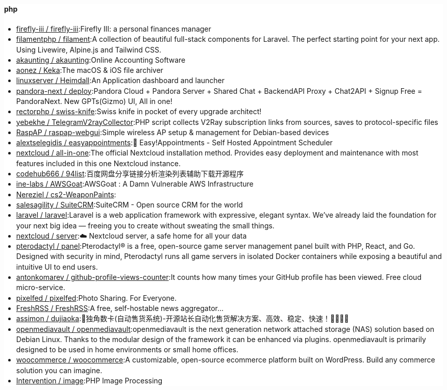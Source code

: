 #### php
* [firefly-iii / firefly-iii](https://github.com/firefly-iii/firefly-iii):Firefly III: a personal finances manager
* [filamentphp / filament](https://github.com/filamentphp/filament):A collection of beautiful full-stack components for Laravel. The perfect starting point for your next app. Using Livewire, Alpine.js and Tailwind CSS.
* [akaunting / akaunting](https://github.com/akaunting/akaunting):Online Accounting Software
* [aonez / Keka](https://github.com/aonez/Keka):The macOS & iOS file archiver
* [linuxserver / Heimdall](https://github.com/linuxserver/Heimdall):An Application dashboard and launcher
* [pandora-next / deploy](https://github.com/pandora-next/deploy):Pandora Cloud + Pandora Server + Shared Chat + BackendAPI Proxy + Chat2API + Signup Free = PandoraNext. New GPTs(Gizmo) UI, All in one!
* [rectorphp / swiss-knife](https://github.com/rectorphp/swiss-knife):Swiss knife in pocket of every upgrade architect!
* [yebekhe / TelegramV2rayCollector](https://github.com/yebekhe/TelegramV2rayCollector):PHP script collects V2Ray subscription links from sources, saves to protocol-specific files
* [RaspAP / raspap-webgui](https://github.com/RaspAP/raspap-webgui):Simple wireless AP setup & management for Debian-based devices
* [alextselegidis / easyappointments](https://github.com/alextselegidis/easyappointments):📅 Easy!Appointments - Self Hosted Appointment Scheduler
* [nextcloud / all-in-one](https://github.com/nextcloud/all-in-one):The official Nextcloud installation method. Provides easy deployment and maintenance with most features included in this one Nextcloud instance.
* [codehub666 / 94list](https://github.com/codehub666/94list):百度网盘分享链接分析渲染列表辅助下载开源程序
* [ine-labs / AWSGoat](https://github.com/ine-labs/AWSGoat):AWSGoat : A Damn Vulnerable AWS Infrastructure
* [Nereziel / cs2-WeaponPaints](https://github.com/Nereziel/cs2-WeaponPaints):
* [salesagility / SuiteCRM](https://github.com/salesagility/SuiteCRM):SuiteCRM - Open source CRM for the world
* [laravel / laravel](https://github.com/laravel/laravel):Laravel is a web application framework with expressive, elegant syntax. We’ve already laid the foundation for your next big idea — freeing you to create without sweating the small things.
* [nextcloud / server](https://github.com/nextcloud/server):☁️ Nextcloud server, a safe home for all your data
* [pterodactyl / panel](https://github.com/pterodactyl/panel):Pterodactyl® is a free, open-source game server management panel built with PHP, React, and Go. Designed with security in mind, Pterodactyl runs all game servers in isolated Docker containers while exposing a beautiful and intuitive UI to end users.
* [antonkomarev / github-profile-views-counter](https://github.com/antonkomarev/github-profile-views-counter):It counts how many times your GitHub profile has been viewed. Free cloud micro-service.
* [pixelfed / pixelfed](https://github.com/pixelfed/pixelfed):Photo Sharing. For Everyone.
* [FreshRSS / FreshRSS](https://github.com/FreshRSS/FreshRSS):A free, self-hostable news aggregator…
* [assimon / dujiaoka](https://github.com/assimon/dujiaoka):🦄独角数卡(自动售货系统)-开源站长自动化售货解决方案、高效、稳定、快速！🚀🚀🎉🎉
* [openmediavault / openmediavault](https://github.com/openmediavault/openmediavault):openmediavault is the next generation network attached storage (NAS) solution based on Debian Linux. Thanks to the modular design of the framework it can be enhanced via plugins. openmediavault is primarily designed to be used in home environments or small home offices.
* [woocommerce / woocommerce](https://github.com/woocommerce/woocommerce):A customizable, open-source ecommerce platform built on WordPress. Build any commerce solution you can imagine.
* [Intervention / image](https://github.com/Intervention/image):PHP Image Processing

